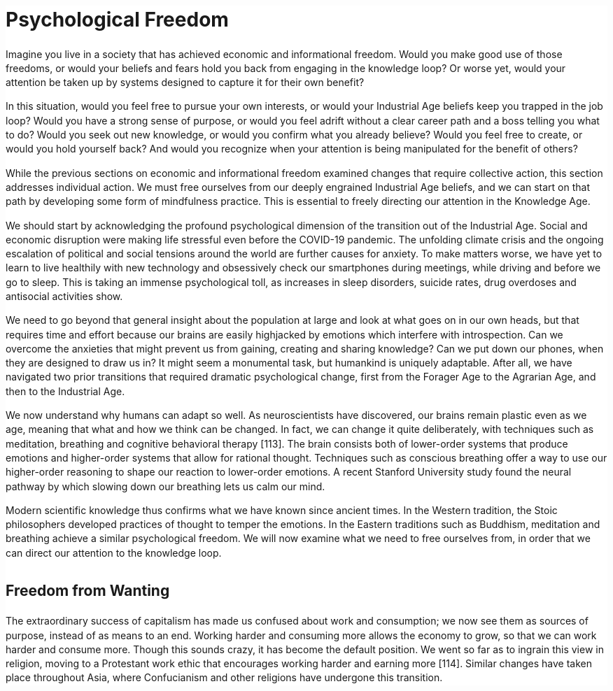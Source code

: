 # Psychological Freedom

Imagine you live in a society that has achieved economic and informational freedom. Would you make good use of those freedoms, or would your beliefs and fears hold you back from engaging in the knowledge loop? Or worse yet, would your attention be taken up by systems designed to capture it for their own benefit?
 
In this situation, would you feel free to pursue your own interests, or would your Industrial Age beliefs keep you trapped in the job loop? Would you have a strong sense of purpose, or would you feel adrift without a clear career path and a boss telling you what to do? Would you seek out new knowledge, or would you confirm what you already believe? Would you feel free to create, or would you hold yourself back? And would you recognize when your attention is being manipulated for the benefit of others? 

While the previous sections on economic and informational freedom examined changes that require collective action, this section addresses individual action. We must free ourselves from our deeply engrained Industrial Age beliefs, and we can start on that path by developing some form of mindfulness practice. This is essential to freely directing our attention in the Knowledge Age. 

We should start by acknowledging the profound psychological dimension of the transition out of the Industrial Age. Social and economic disruption were making life stressful even before the COVID-19 pandemic. The unfolding climate crisis and the ongoing escalation of political and social tensions around the world are further causes for anxiety. To make matters worse, we have yet to learn to live healthily with new technology and obsessively check our smartphones during meetings, while driving and before we go to sleep. This is taking an immense psychological toll, as increases in sleep disorders, suicide rates, drug overdoses and antisocial activities show.

We need to go beyond that general insight about the population at large and look at what goes on in our own heads, but that requires time and effort because our brains are easily highjacked by emotions which interfere with introspection. Can we overcome the anxieties that might prevent us from gaining, creating and sharing knowledge? Can we put down our phones, when they are designed to draw us in? It might seem a monumental task, but humankind is uniquely adaptable. After all, we have navigated two prior transitions that required dramatic psychological change, first from the Forager Age to the Agrarian Age, and then to the Industrial Age. 

We now understand why humans can adapt so well. As neuroscientists have discovered, our brains remain plastic even as we age, meaning that what and how we think can be changed. In fact, we can change it quite deliberately, with techniques such as meditation, breathing and cognitive behavioral therapy [113]. The brain consists both of lower-order systems that produce emotions and higher-order systems that allow for rational thought. Techniques such as conscious breathing offer a way to use our higher-order reasoning to shape our reaction to lower-order emotions. A recent Stanford University study found the neural pathway by which slowing down our breathing lets us calm our mind. 

Modern scientific knowledge thus confirms what we have known since ancient times. In the Western tradition, the Stoic philosophers developed practices of thought to temper the emotions. In the Eastern traditions such as Buddhism, meditation and breathing achieve a similar psychological freedom. We will now examine what we need to free ourselves from, in order that we can direct our attention to the knowledge loop. 


## Freedom from Wanting

The extraordinary success of capitalism has made us confused about work and consumption; we now see them as sources of purpose, instead of as means to an end. Working harder and consuming more allows the economy to grow, so that we can work harder and consume more. Though this sounds crazy, it has become the default position. We went so far as to ingrain this view in religion, moving to a Protestant work ethic that encourages working harder and earning more [114]. Similar changes have taken place throughout Asia, where Confucianism and other religions have undergone this transition.
 